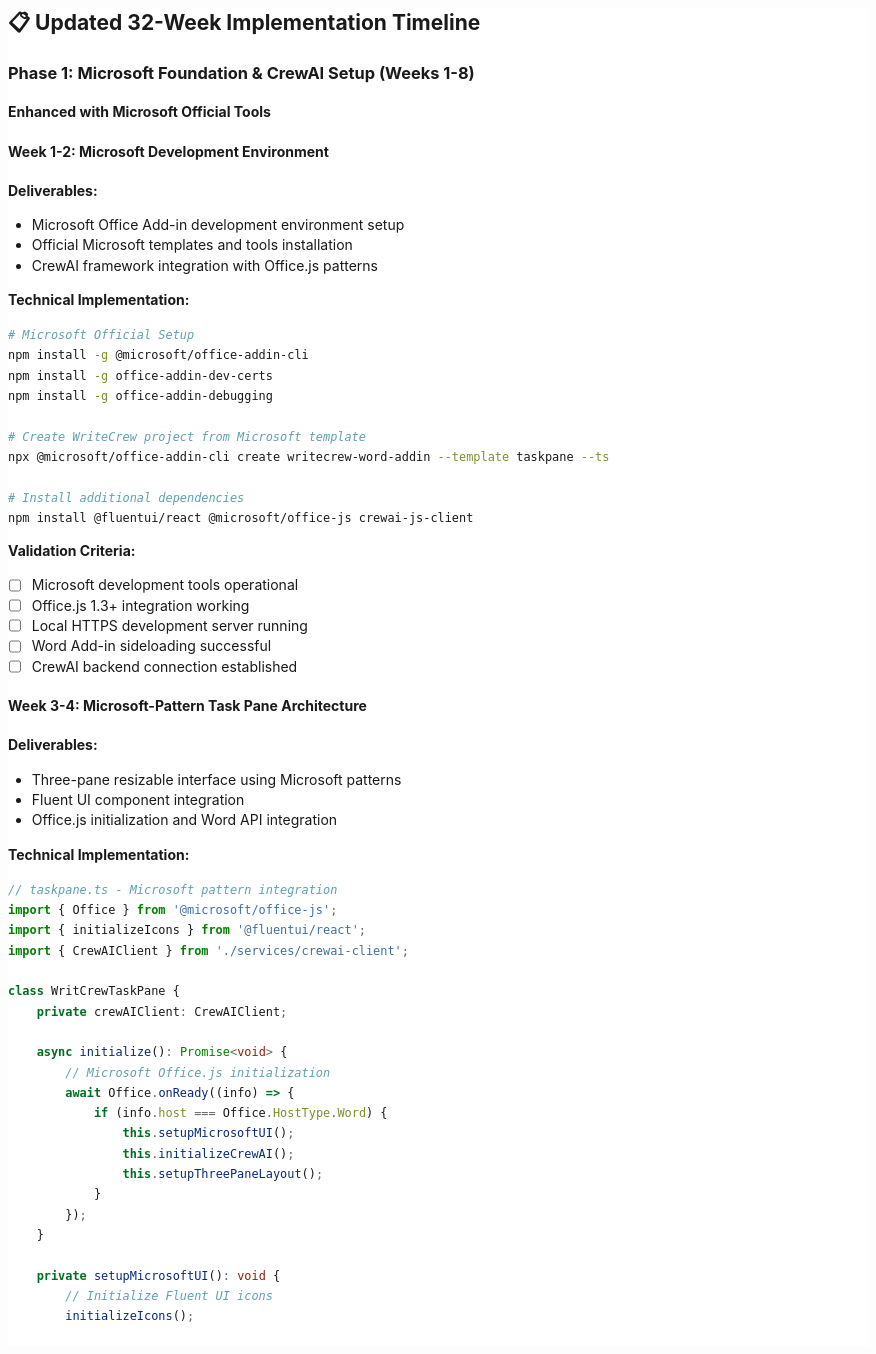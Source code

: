 ## 📋 **Updated 32-Week Implementation Timeline**

### **Phase 1: Microsoft Foundation & CrewAI Setup (Weeks 1-8)**
**Enhanced with Microsoft Official Tools**

#### **Week 1-2: Microsoft Development Environment**
**Deliverables:**
- Microsoft Office Add-in development environment setup
- Official Microsoft templates and tools installation
- CrewAI framework integration with Office.js patterns

**Technical Implementation:**
```bash
# Microsoft Official Setup
npm install -g @microsoft/office-addin-cli
npm install -g office-addin-dev-certs
npm install -g office-addin-debugging

# Create WriteCrew project from Microsoft template
npx @microsoft/office-addin-cli create writecrew-word-addin --template taskpane --ts

# Install additional dependencies
npm install @fluentui/react @microsoft/office-js crewai-js-client
```

**Validation Criteria:**
- [ ] Microsoft development tools operational
- [ ] Office.js 1.3+ integration working
- [ ] Local HTTPS development server running
- [ ] Word Add-in sideloading successful
- [ ] CrewAI backend connection established

#### **Week 3-4: Microsoft-Pattern Task Pane Architecture**
**Deliverables:**
- Three-pane resizable interface using Microsoft patterns
- Fluent UI component integration
- Office.js initialization and Word API integration

**Technical Implementation:**
```typescript
// taskpane.ts - Microsoft pattern integration
import { Office } from '@microsoft/office-js';
import { initializeIcons } from '@fluentui/react';
import { CrewAIClient } from './services/crewai-client';

class WritCrewTaskPane {
    private crewAIClient: CrewAIClient;
    
    async initialize(): Promise<void> {
        // Microsoft Office.js initialization
        await Office.onReady((info) => {
            if (info.host === Office.HostType.Word) {
                this.setupMicrosoftUI();
                this.initializeCrewAI();
                this.setupThreePaneLayout();
            }
        });
    }
    
    private setupMicrosoftUI(): void {
        // Initialize Fluent UI icons
        initializeIcons();
        
```
